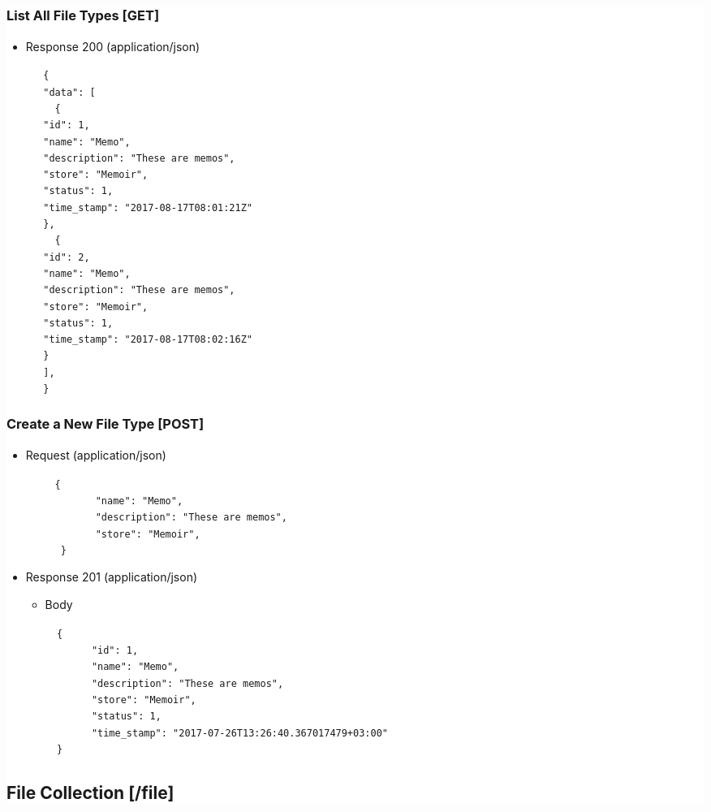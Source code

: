 ### List All File Types [GET]

+ Response 200 (application/json)

         {
         "data": [
           {
         "id": 1,
         "name": "Memo",
         "description": "These are memos",
         "store": "Memoir",
         "status": 1,
         "time_stamp": "2017-08-17T08:01:21Z"
         },
           {
         "id": 2,
         "name": "Memo",
         "description": "These are memos",
         "store": "Memoir",
         "status": 1,
         "time_stamp": "2017-08-17T08:02:16Z"
         }
         ],
         }


###   Create a New File Type [POST]


+ Request (application/json)

           {
                  "name": "Memo",
                  "description": "These are memos",
                  "store": "Memoir",
            }

+ Response 201 (application/json)

    + Body

            {
                  "id": 1,
                  "name": "Memo",
                  "description": "These are memos",
                  "store": "Memoir",
                  "status": 1,
                  "time_stamp": "2017-07-26T13:26:40.367017479+03:00"
            }



## File  Collection [/file]

